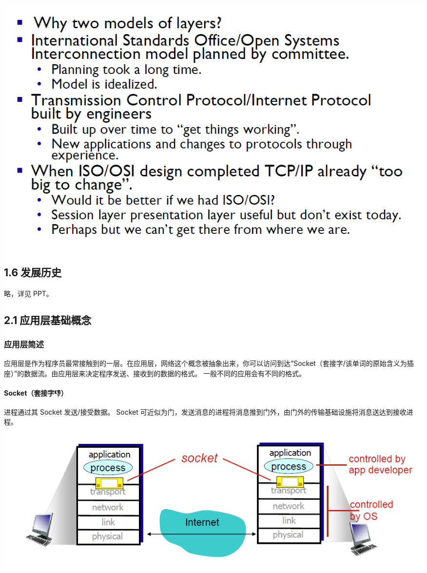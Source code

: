 ![](p/ipn-w1/assets/Pasted%20image%2020240311161832.png)

## 1.6 发展历史

略，详见 PPT。

## 2.1 应用层基础概念

### 应用层简述

应用层是作为程序员最常接触到的一层。在应用层，网络这个概念被抽象出来，你可以访问到达“Socket（套接字/该单词的原始含义为插座）”的数据流。由应用层来决定程序发送、接收到的数据的格式。
一般不同的应用会有不同的格式。

#### Socket（套接字👎）

进程通过其 Socket 发送/接受数据。
Socket 可近似为门，发送消息的进程将消息推到门外，由门外的传输基础设施将消息送达到接收进程。
![](p/ipn-w1/assets/Pasted%20image%2020240311172209.png)
